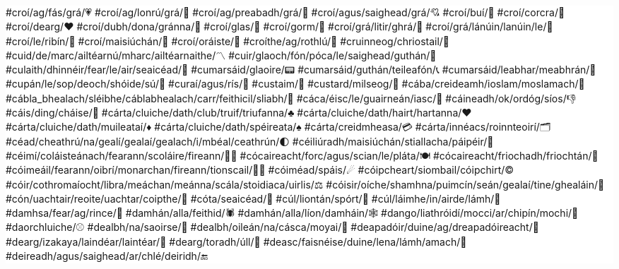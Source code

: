 #croí/ag/fás/grá/💗
#croí/ag/lonrú/grá/💖
#croí/ag/preabadh/grá/💓
#croí/agus/saighead/grá/💘
#croí/buí/💛
#croí/corcra/💜
#croí/dearg/❤
#croí/dubh/dona/gránna/🖤
#croí/glas/💚
#croí/gorm/💙
#croí/grá/litir/ghrá/💌
#croí/grá/lánúin/lanúin/le/💑
#croí/le/ribín/💝
#croí/maisiúchán/💟
#croí/oráiste/🧡
#croíthe/ag/rothlú/💞
#cruinneog/chriostail/🔮
#cuid/de/marc/ailtéarnú/mharc/ailtéarnaithe/〽
#cuir/glaoch/fón/póca/le/saighead/guthán/📲
#culaith/dhinnéir/fear/le/air/seaicéad/🤵
#cumarsáid/glaoire/📟
#cumarsáid/guthán/teileafón/📞
#cumarsáid/leabhar/meabhrán/📝
#cupán/le/sop/deoch/shóide/sú/🥤
#curaí/agus/rís/🍛
#custaim/🛃
#custard/milseog/🍮
#cába/creideamh/ioslam/moslamach/🕋
#cábla_bhealach/sléibhe/cáblabhealach/carr/feithicil/sliabh/🚠
#cáca/éisc/le/guairneán/iasc/🍥
#cáineadh/ok/ordóg/síos/👎
#cáis/ding/cháise/🧀
#cárta/cluiche/dath/club/truif/triufanna/♣
#cárta/cluiche/dath/hairt/hartanna/♥
#cárta/cluiche/dath/muileataí/♦
#cárta/cluiche/dath/spéireata/♠
#cárta/creidmheasa/💳
#cárta/innéacs/roinnteoirí/🗂
#céad/cheathrú/na/gealí/gealaí/gealach/i/mbéal/ceathrún/🌓
#céiliúradh/maisiúchán/stiallacha/páipéir/🎋
#céimí/coláisteánach/fearann/scoláire/fireann/👨‍🎓
#cócaireacht/forc/agus/scian/le/pláta/🍽
#cócaireacht/friochadh/friochtán/🍳
#cóimeáil/fearann/oibrí/monarchan/fireann/tionscail/👨‍🏭
#cóiméad/spáis/☄
#cóipcheart/siombail/cóipchirt/©
#cóir/cothromaíocht/libra/meáchan/meánna/scála/stoidiaca/uirlis/⚖
#cóisir/oíche/shamhna/puimcín/seán/gealaí/tine/ghealáin/🎃
#cón/uachtair/reoite/uachtar/coipthe/🍦
#cóta/seaicéad/🧥
#cúl/liontán/spórt/🥅
#cúl/láimhe/in/airde/lámh/🤚
#damhsa/fear/ag/rince/🕺
#damhán/alla/feithid/🕷
#damhán/alla/líon/damháin/🕸
#dango/liathróidí/mocci/ar/chipín/mochi/🍡
#daorchluiche/⚾
#dealbh/na/saoirse/🗽
#dealbh/oileán/na/cásca/moyai/🗿
#deapadóir/duine/ag/dreapadóireacht/🧗
#dearg/izakaya/laindéar/laintéar/🏮
#dearg/toradh/úll/🍎
#deasc/faisnéise/duine/lena/lámh/amach/💁
#deireadh/agus/saighead/ar/chlé/deiridh/🔚